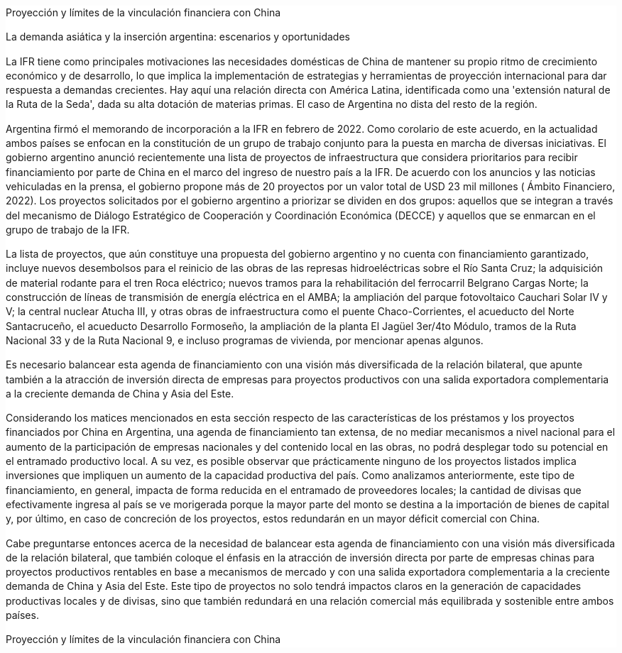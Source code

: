 Proyección y límites de la vinculación financiera con China

La demanda asiática y la inserción argentina: escenarios y oportunidades

La IFR tiene como principales motivaciones las necesidades domésticas de China de mantener su propio ritmo de crecimiento económico y de desarrollo, lo que implica la implementación de estrategias y herramientas de proyección internacional para dar respuesta a demandas crecientes. Hay aquí una relación directa con América Latina, identificada como una 'extensión natural de la Ruta de la Seda', dada su alta dotación de materias primas. El caso de Argentina no dista del resto de la región.

Argentina firmó el memorando de incorporación a la IFR en febrero de 2022. Como corolario de este acuerdo, en la actualidad ambos países se enfocan en la constitución de un grupo de trabajo conjunto para la puesta en marcha de diversas iniciativas. El gobierno argentino anunció recientemente una lista de proyectos de infraestructura que considera prioritarios para recibir financiamiento por parte de China en el marco del ingreso de nuestro país a la IFR. De acuerdo con los anuncios y las noticias vehiculadas en la prensa, el gobierno propone más de 20 proyectos por un valor total de USD 23 mil millones ( Ámbito Financiero, 2022). Los proyectos solicitados por el gobierno argentino a priorizar se dividen en dos grupos: aquellos que se integran a través del mecanismo de Diálogo Estratégico de Cooperación y Coordinación Económica (DECCE) y aquellos que se enmarcan en el grupo de trabajo de la IFR.

La lista de proyectos, que aún constituye una propuesta del gobierno argentino y no cuenta con financiamiento garantizado, incluye nuevos desembolsos para el reinicio de las obras de las represas hidroeléctricas sobre el Río Santa Cruz; la adquisición de material rodante para el tren Roca eléctrico; nuevos tramos para la rehabilitación del ferrocarril Belgrano Cargas Norte; la construcción de líneas de transmisión de energía eléctrica en el AMBA; la ampliación del parque fotovoltaico Cauchari Solar IV y V; la central nuclear Atucha III, y otras obras de infraestructura como el puente Chaco-Corrientes, el acueducto del Norte Santacruceño, el acueducto Desarrollo Formoseño, la ampliación de la planta El Jagüel 3er/4to Módulo, tramos de la Ruta Nacional 33 y de la Ruta Nacional 9, e incluso programas de vivienda, por mencionar apenas algunos.

Es necesario balancear esta agenda de financiamiento con una visión más diversificada de la relación bilateral, que apunte también a la atracción de inversión directa de empresas para proyectos productivos con una salida exportadora complementaria a la creciente demanda de China y Asia del Este.

Considerando los matices mencionados en esta sección respecto de las características de los préstamos y los proyectos financiados por China en Argentina, una agenda de financiamiento tan extensa, de no mediar mecanismos a nivel nacional para el aumento de la participación de empresas nacionales y del contenido local en las obras, no podrá desplegar todo su potencial en el entramado productivo local. A su vez, es posible observar que prácticamente ninguno de los proyectos listados implica inversiones que impliquen un aumento de la capacidad productiva del país. Como analizamos anteriormente, este tipo de financiamiento, en general, impacta de forma reducida en el entramado de proveedores locales; la cantidad de divisas que efectivamente ingresa al país se ve morigerada porque la mayor parte del monto se destina a la importación de bienes de capital y, por último, en caso de concreción de los proyectos, estos redundarán en un mayor déficit comercial con China.

Cabe preguntarse entonces acerca de la necesidad de balancear esta agenda de financiamiento con una visión más diversificada de la relación bilateral, que también coloque el énfasis en la atracción de inversión directa por parte de empresas chinas para proyectos productivos rentables en base a mecanismos de mercado y con una salida exportadora complementaria a la creciente demanda de China y Asia del Este. Este tipo de proyectos no solo tendrá impactos claros en la generación de capacidades productivas locales y de divisas, sino que también redundará en una relación comercial más equilibrada y sostenible entre ambos países.

Proyección y límites de la vinculación financiera con China
